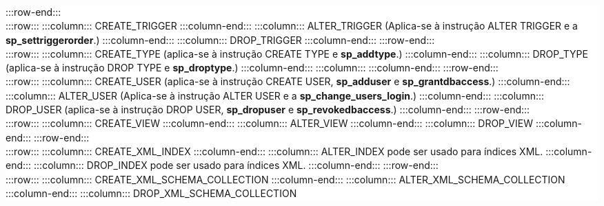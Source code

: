 :::row-end:::  
:::row:::
    :::column:::
        CREATE_TRIGGER
    :::column-end:::
    :::column:::
        ALTER_TRIGGER (Aplica-se à instrução ALTER TRIGGER e a **sp_settriggerorder**.)
    :::column-end:::
    :::column:::
        DROP_TRIGGER
    :::column-end:::
:::row-end:::  
:::row:::
    :::column:::
        CREATE_TYPE (aplica-se à instrução CREATE TYPE e **sp_addtype**.)
    :::column-end:::
    :::column:::
        DROP_TYPE (aplica-se à instrução DROP TYPE e **sp_droptype**.)
    :::column-end:::
    :::column:::
    :::column-end:::
:::row-end:::  
:::row:::
    :::column:::
        CREATE_USER (aplica-se à instrução CREATE USER, **sp_adduser** e **sp_grantdbaccess**.)
    :::column-end:::
    :::column:::
        ALTER_USER (Aplica-se à instrução ALTER USER e a **sp_change_users_login**.)
    :::column-end:::
    :::column:::
        DROP_USER (aplica-se à instrução DROP USER, **sp_dropuser** e **sp_revokedbaccess**.)
    :::column-end:::
:::row-end:::  
:::row:::
    :::column:::
        CREATE_VIEW
    :::column-end:::
    :::column:::
        ALTER_VIEW
    :::column-end:::
    :::column:::
        DROP_VIEW
    :::column-end:::
:::row-end:::  
:::row:::
    :::column:::
        CREATE_XML_INDEX
    :::column-end:::
    :::column:::
        ALTER_INDEX pode ser usado para índices XML.
    :::column-end:::
    :::column:::
        DROP_INDEX pode ser usado para índices XML.
    :::column-end:::
:::row-end:::  
:::row:::
    :::column:::
        CREATE_XML_SCHEMA_COLLECTION
    :::column-end:::
    :::column:::
        ALTER_XML_SCHEMA_COLLECTION
    :::column-end:::
    :::column:::
        DROP_XML_SCHEMA_COLLECTION